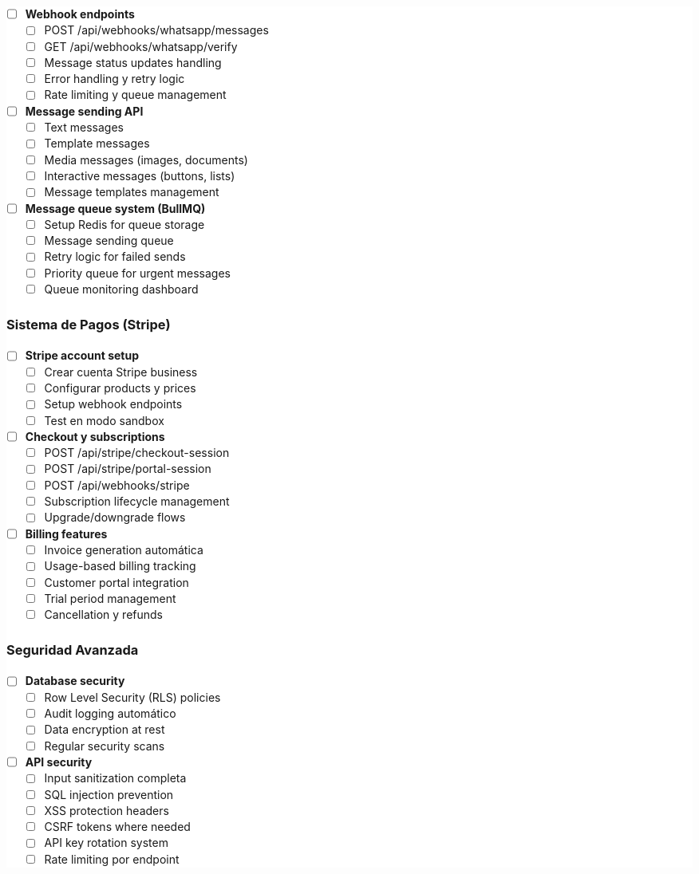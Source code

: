- [ ] **Webhook endpoints**
  - [ ] POST /api/webhooks/whatsapp/messages
  - [ ] GET /api/webhooks/whatsapp/verify
  - [ ] Message status updates handling
  - [ ] Error handling y retry logic
  - [ ] Rate limiting y queue management

- [ ] **Message sending API**
  - [ ] Text messages
  - [ ] Template messages
  - [ ] Media messages (images, documents)
  - [ ] Interactive messages (buttons, lists)
  - [ ] Message templates management

- [ ] **Message queue system (BullMQ)**
  - [ ] Setup Redis for queue storage
  - [ ] Message sending queue
  - [ ] Retry logic for failed sends
  - [ ] Priority queue for urgent messages
  - [ ] Queue monitoring dashboard

### Sistema de Pagos (Stripe)
- [ ] **Stripe account setup**
  - [ ] Crear cuenta Stripe business
  - [ ] Configurar products y prices
  - [ ] Setup webhook endpoints
  - [ ] Test en modo sandbox

- [ ] **Checkout y subscriptions**
  - [ ] POST /api/stripe/checkout-session
  - [ ] POST /api/stripe/portal-session
  - [ ] POST /api/webhooks/stripe
  - [ ] Subscription lifecycle management
  - [ ] Upgrade/downgrade flows

- [ ] **Billing features**
  - [ ] Invoice generation automática
  - [ ] Usage-based billing tracking
  - [ ] Customer portal integration
  - [ ] Trial period management
  - [ ] Cancellation y refunds

### Seguridad Avanzada
- [ ] **Database security**
  - [ ] Row Level Security (RLS) policies
  - [ ] Audit logging automático
  - [ ] Data encryption at rest
  - [ ] Regular security scans

- [ ] **API security**
  - [ ] Input sanitization completa
  - [ ] SQL injection prevention
  - [ ] XSS protection headers
  - [ ] CSRF tokens where needed
  - [ ] API key rotation system
  - [ ] Rate limiting por endpoint
